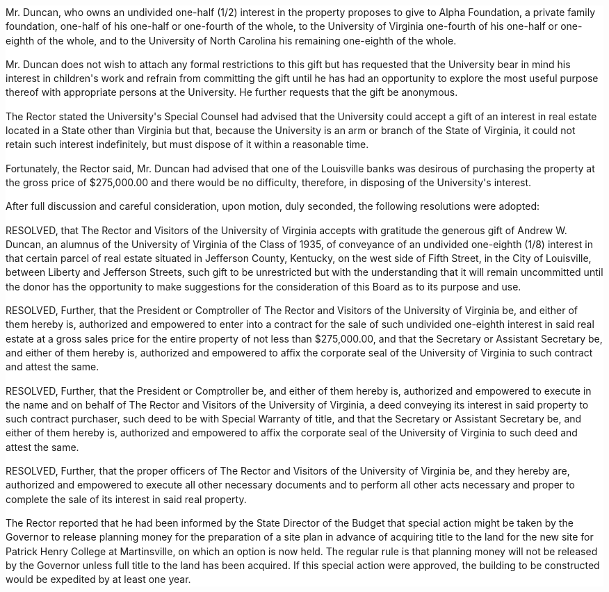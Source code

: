 Mr. Duncan, who owns an undivided one-half (1/2) interest in the property proposes to give to Alpha Foundation, a private family foundation, one-half of his one-half or one-fourth of the whole, to the University of Virginia one-fourth of his one-half or one-eighth of the whole, and to the University of North Carolina his remaining one-eighth of the whole.

Mr. Duncan does not wish to attach any formal restrictions to this gift but has requested that the University bear in mind his interest in children's work and refrain from committing the gift until he has had an opportunity to explore the most useful purpose thereof with appropriate persons at the University. He further requests that the gift be anonymous.

The Rector stated the University's Special Counsel had advised that the University could accept a gift of an interest in real estate located in a State other than Virginia but that, because the University is an arm or branch of the State of Virginia, it could not retain such interest indefinitely, but must dispose of it within a reasonable time.

Fortunately, the Rector said, Mr. Duncan had advised that one of the Louisville banks was desirous of purchasing the property at the gross price of $275,000.00 and there would be no difficulty, therefore, in disposing of the University's interest.

After full discussion and careful consideration, upon motion, duly seconded, the following resolutions were adopted:

RESOLVED, that The Rector and Visitors of the University of Virginia accepts with gratitude the generous gift of Andrew W. Duncan, an alumnus of the University of Virginia of the Class of 1935, of conveyance of an undivided one-eighth (1/8) interest in that certain parcel of real estate situated in Jefferson County, Kentucky, on the west side of Fifth Street, in the City of Louisville, between Liberty and Jefferson Streets, such gift to be unrestricted but with the understanding that it will remain uncommitted until the donor has the opportunity to make suggestions for the consideration of this Board as to its purpose and use.

RESOLVED, Further, that the President or Comptroller of The Rector and Visitors of the University of Virginia be, and either of them hereby is, authorized and empowered to enter into a contract for the sale of such undivided one-eighth interest in said real estate at a gross sales price for the entire property of not less than $275,000.00, and that the Secretary or Assistant Secretary be, and either of them hereby is, authorized and empowered to affix the corporate seal of the University of Virginia to such contract and attest the same.

RESOLVED, Further, that the President or Comptroller be, and either of them hereby is, authorized and empowered to execute in the name and on behalf of The Rector and Visitors of the University of Virginia, a deed conveying its interest in said property to such contract purchaser, such deed to be with Special Warranty of title, and that the Secretary or Assistant Secretary be, and either of them hereby is, authorized and empowered to affix the corporate seal of the University of Virginia to such deed and attest the same.

RESOLVED, Further, that the proper officers of The Rector and Visitors of the University of Virginia be, and they hereby are, authorized and empowered to execute all other necessary documents and to perform all other acts necessary and proper to complete the sale of its interest in said real property.

The Rector reported that he had been informed by the State Director of the Budget that special action might be taken by the Governor to release planning money for the preparation of a site plan in advance of acquiring title to the land for the new site for Patrick Henry College at Martinsville, on which an option is now held. The regular rule is that planning money will not be released by the Governor unless full title to the land has been acquired. If this special action were approved, the building to be constructed would be expedited by at least one year.
